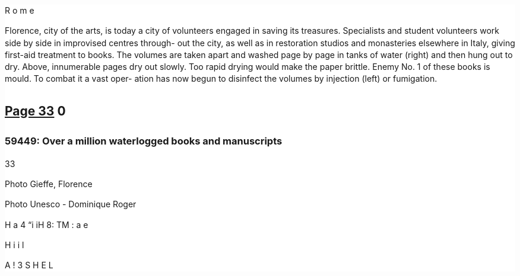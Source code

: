 R
o
m
e
  
  
  
Florence, city of the arts, is today a city of 
volunteers engaged in saving its treasures. 
Specialists and student volunteers work 
side by side in improvised centres through- 
out the city, as well as in restoration studios 
and monasteries elsewhere in Italy, giving 
first-aid treatment to books. The volumes 
are taken apart and washed page by page 
in tanks of water (right) and then hung out 
to dry. Above, innumerable pages dry out 
slowly. Too rapid drying would make the 
paper brittle. Enemy No. 1 of these books 
is mould. To combat it a vast oper- 
ation has now begun to disinfect the 
volumes by injection (left) or fumigation.

## [Page 33](https://demo.humlab.umu.se/courier/078222engo.pdf#page=33) 0

### 59449: Over a million waterlogged books and manuscripts

33 
 
 
Photo Gieffe, Florence 
 
 
Photo Unesco - Dominique Roger 
  
H 
a 
4 
“i 
iH 
8: 
TM 
: 
a
e
 
H 
i
i
l
 
A 
\! 
3 
S
H
E
L
